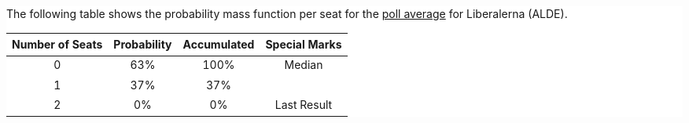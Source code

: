 The following table shows the probability mass function per seat for the [poll average](average.html) for Liberalerna (ALDE).

| Number of Seats | Probability | Accumulated | Special Marks |
|:---------------:|:-----------:|:-----------:|:-------------:|
| 0 | 63% | 100% | Median |
| 1 | 37% | 37% |  |
| 2 | 0% | 0% | Last Result |


